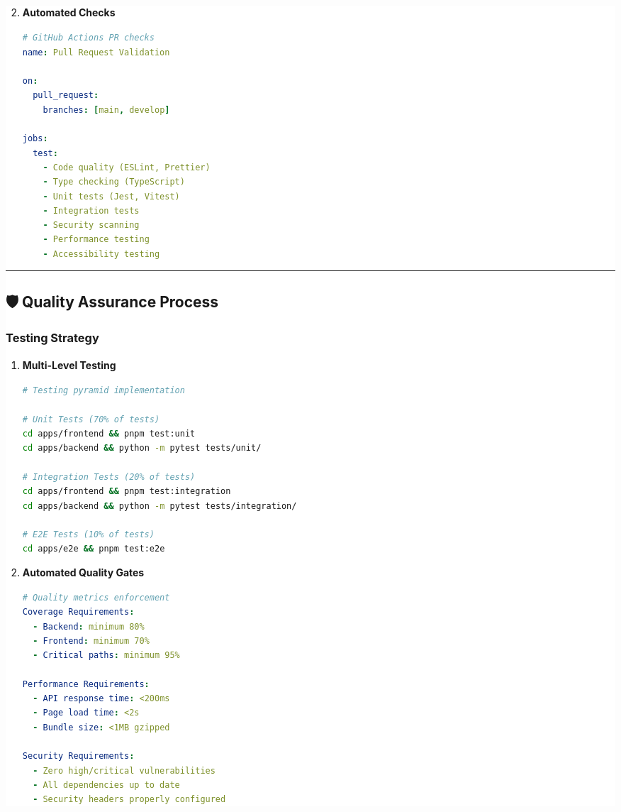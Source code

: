 2. **Automated Checks**

   ```yaml
   # GitHub Actions PR checks
   name: Pull Request Validation

   on:
     pull_request:
       branches: [main, develop]

   jobs:
     test:
       - Code quality (ESLint, Prettier)
       - Type checking (TypeScript)
       - Unit tests (Jest, Vitest)
       - Integration tests
       - Security scanning
       - Performance testing
       - Accessibility testing
   ```

---

## 🛡️ Quality Assurance Process

### Testing Strategy

1. **Multi-Level Testing**

   ```bash
   # Testing pyramid implementation

   # Unit Tests (70% of tests)
   cd apps/frontend && pnpm test:unit
   cd apps/backend && python -m pytest tests/unit/

   # Integration Tests (20% of tests)
   cd apps/frontend && pnpm test:integration
   cd apps/backend && python -m pytest tests/integration/

   # E2E Tests (10% of tests)
   cd apps/e2e && pnpm test:e2e
   ```

2. **Automated Quality Gates**

   ```yaml
   # Quality metrics enforcement
   Coverage Requirements:
     - Backend: minimum 80%
     - Frontend: minimum 70%
     - Critical paths: minimum 95%

   Performance Requirements:
     - API response time: <200ms
     - Page load time: <2s
     - Bundle size: <1MB gzipped

   Security Requirements:
     - Zero high/critical vulnerabilities
     - All dependencies up to date
     - Security headers properly configured
   ```
